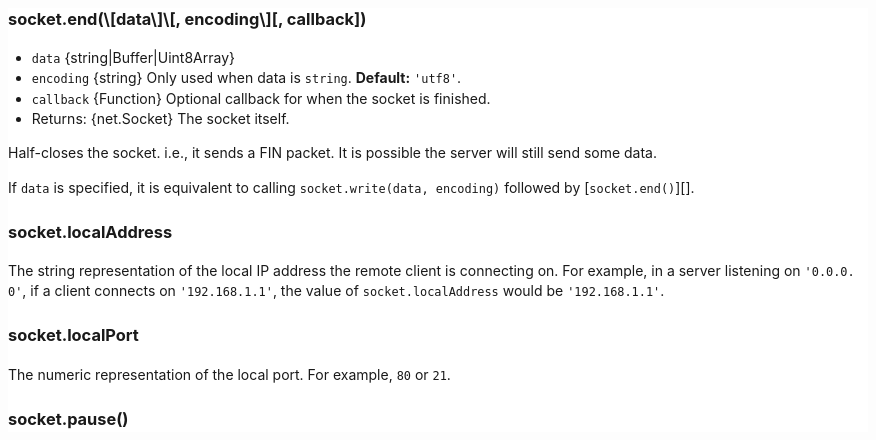 <h3>
  socket.end(\[data\]\[, encoding\][, callback])
</h3>



<ul>
  <li>
    <code>data</code> {string|Buffer|Uint8Array}
  </li>
  <li>
    <code>encoding</code> {string} Only used when data is <code>string</code>. <strong>Default:</strong> <code>'utf8'</code>.
  </li>
  <li>
    <code>callback</code> {Function} Optional callback for when the socket is finished.
  </li>
  <li>
    Returns: {net.Socket} The socket itself.
  </li>
</ul>

<p>
  Half-closes the socket. i.e., it sends a FIN packet. It is possible the server will still send some data.
</p>

<p>
  If <code>data</code> is specified, it is equivalent to calling <code>socket.write(data, encoding)</code> followed by [<code>socket.end()</code>][].
</p>

<h3>
  socket.localAddress
</h3>



<p>
  The string representation of the local IP address the remote client is connecting on. For example, in a server listening on <code>'0.0.0.0'</code>, if a client connects on <code>'192.168.1.1'</code>, the value of <code>socket.localAddress</code> would be <code>'192.168.1.1'</code>.
</p>

<h3>
  socket.localPort
</h3>



<p>
  The numeric representation of the local port. For example, <code>80</code> or <code>21</code>.
</p>

<h3>
  socket.pause()
</h3>

